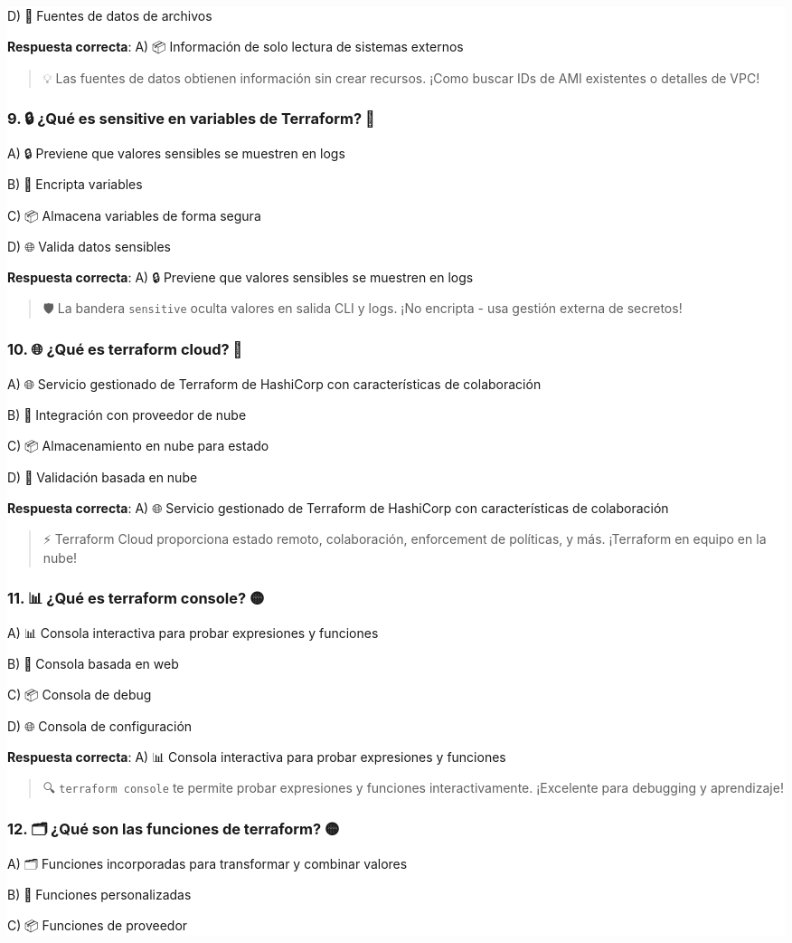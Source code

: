 D) 🎯 Fuentes de datos de archivos

**Respuesta correcta**: A) 📦 Información de solo lectura de sistemas externos

> 💡 Las fuentes de datos obtienen información sin crear recursos. ¡Como buscar IDs de AMI existentes o detalles de VPC!

### 9. 🔒 ¿Qué es sensitive en variables de Terraform? 🔴

A) 🔒 Previene que valores sensibles se muestren en logs

B) 🔧 Encripta variables

C) 📦 Almacena variables de forma segura

D) 🌐 Valida datos sensibles

**Respuesta correcta**: A) 🔒 Previene que valores sensibles se muestren en logs

> 🛡️ La bandera `sensitive` oculta valores en salida CLI y logs. ¡No encripta - usa gestión externa de secretos!

### 10. 🌐 ¿Qué es terraform cloud? 🔴

A) 🌐 Servicio gestionado de Terraform de HashiCorp con características de colaboración

B) 🔧 Integración con proveedor de nube

C) 📦 Almacenamiento en nube para estado

D) 🎯 Validación basada en nube

**Respuesta correcta**: A) 🌐 Servicio gestionado de Terraform de HashiCorp con características de colaboración

> ⚡ Terraform Cloud proporciona estado remoto, colaboración, enforcement de políticas, y más. ¡Terraform en equipo en la nube!

### 11. 📊 ¿Qué es terraform console? 🟡

A) 📊 Consola interactiva para probar expresiones y funciones

B) 🔧 Consola basada en web

C) 📦 Consola de debug

D) 🌐 Consola de configuración

**Respuesta correcta**: A) 📊 Consola interactiva para probar expresiones y funciones

> 🔍 `terraform console` te permite probar expresiones y funciones interactivamente. ¡Excelente para debugging y aprendizaje!

### 12. 🗂️ ¿Qué son las funciones de terraform? 🟡

A) 🗂️ Funciones incorporadas para transformar y combinar valores

B) 🔧 Funciones personalizadas

C) 📦 Funciones de proveedor
